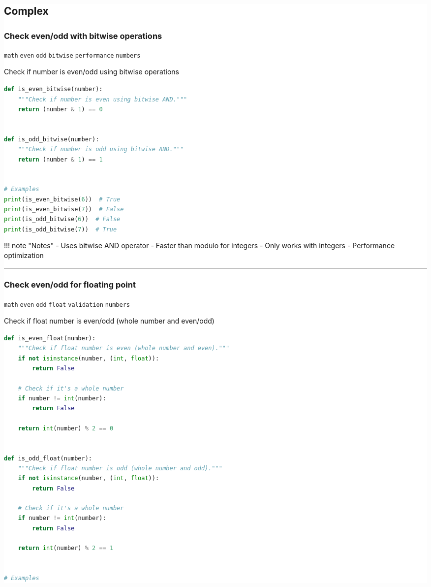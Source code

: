 ## Complex

###  Check even/odd with bitwise operations

`math` `even` `odd` `bitwise` `performance` `numbers`

Check if number is even/odd using bitwise operations

```python
def is_even_bitwise(number):
    """Check if number is even using bitwise AND."""
    return (number & 1) == 0


def is_odd_bitwise(number):
    """Check if number is odd using bitwise AND."""
    return (number & 1) == 1


# Examples
print(is_even_bitwise(6))  # True
print(is_even_bitwise(7))  # False
print(is_odd_bitwise(6))  # False
print(is_odd_bitwise(7))  # True
```

!!! note "Notes"
    - Uses bitwise AND operator
    - Faster than modulo for integers
    - Only works with integers
    - Performance optimization

<hr class="snippet-divider">

### Check even/odd for floating point

`math` `even` `odd` `float` `validation` `numbers`

Check if float number is even/odd (whole number and even/odd)

```python
def is_even_float(number):
    """Check if float number is even (whole number and even)."""
    if not isinstance(number, (int, float)):
        return False

    # Check if it's a whole number
    if number != int(number):
        return False

    return int(number) % 2 == 0


def is_odd_float(number):
    """Check if float number is odd (whole number and odd)."""
    if not isinstance(number, (int, float)):
        return False

    # Check if it's a whole number
    if number != int(number):
        return False

    return int(number) % 2 == 1


# Examples
```
